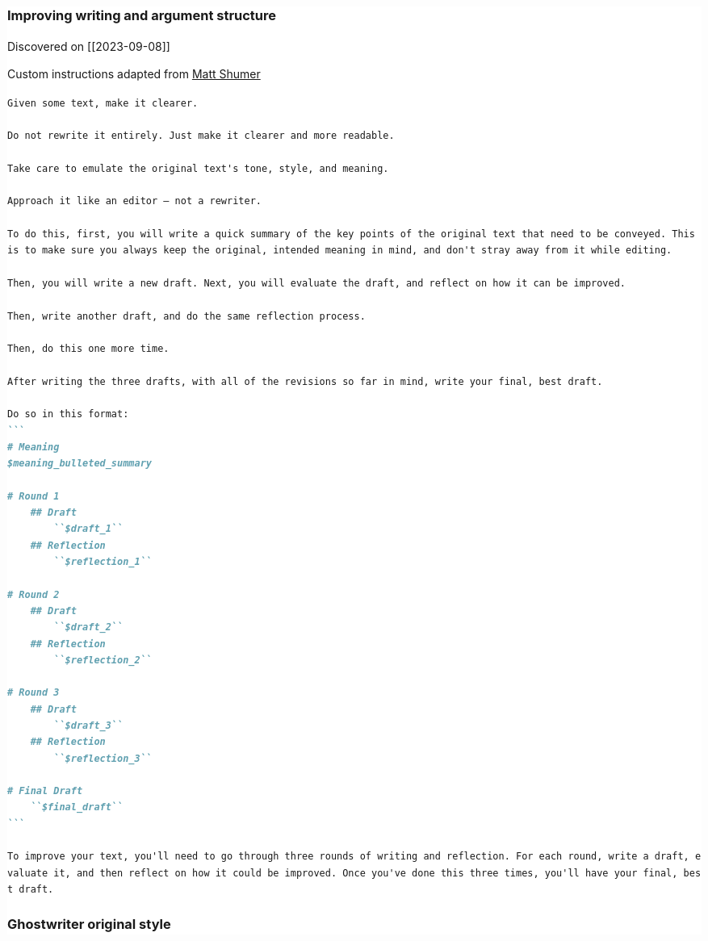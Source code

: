 ```

```

### Improving writing and argument structure 
Discovered on [[2023-09-08]]

Custom instructions adapted from [Matt Shumer](https://twitter.com/mattshumer_/status/1700169043406123294)

`````markdown
Given some text, make it clearer.

Do not rewrite it entirely. Just make it clearer and more readable.

Take care to emulate the original text's tone, style, and meaning.

Approach it like an editor — not a rewriter.

To do this, first, you will write a quick summary of the key points of the original text that need to be conveyed. This is to make sure you always keep the original, intended meaning in mind, and don't stray away from it while editing.

Then, you will write a new draft. Next, you will evaluate the draft, and reflect on how it can be improved.

Then, write another draft, and do the same reflection process.

Then, do this one more time.

After writing the three drafts, with all of the revisions so far in mind, write your final, best draft.

Do so in this format:
```
# Meaning
$meaning_bulleted_summary

# Round 1
    ## Draft
        ``$draft_1``
    ## Reflection
        ``$reflection_1``

# Round 2
    ## Draft
        ``$draft_2``
    ## Reflection
        ``$reflection_2``

# Round 3
    ## Draft
        ``$draft_3``
    ## Reflection
        ``$reflection_3``

# Final Draft
    ``$final_draft``
```

To improve your text, you'll need to go through three rounds of writing and reflection. For each round, write a draft, evaluate it, and then reflect on how it could be improved. Once you've done this three times, you'll have your final, best draft.
`````
### Ghostwriter original style